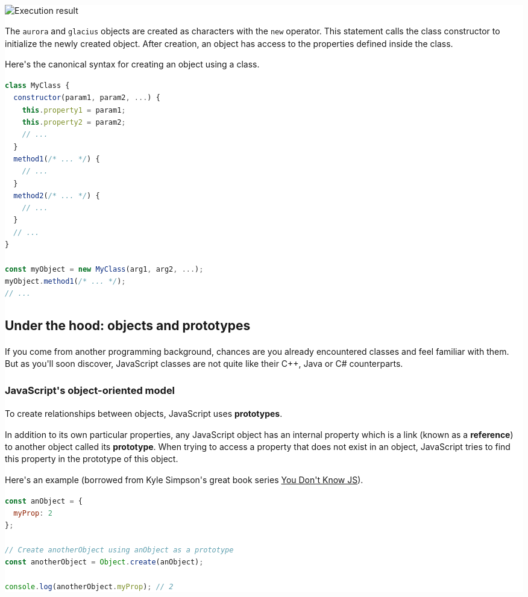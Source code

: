 ```js
```

![Execution result](images/chapter09-01.png)

The `aurora` and `glacius` objects are created as characters with the `new` operator. This statement calls the class constructor to initialize the newly created object. After creation, an object has access to the properties defined inside the class.

Here's the canonical syntax for creating an object using a class.

```js
class MyClass {
  constructor(param1, param2, ...) {
    this.property1 = param1;
    this.property2 = param2;
    // ...
  }
  method1(/* ... */) {
    // ...
  }
  method2(/* ... */) {
    // ...
  }
  // ...
}

const myObject = new MyClass(arg1, arg2, ...);
myObject.method1(/* ... */);
// ...
```

## Under the hood: objects and prototypes

If you come from another programming background, chances are you already encountered classes and feel familiar with them. But as you'll soon discover, JavaScript classes are not quite like their C++, Java or C# counterparts.

### JavaScript's object-oriented model

To create relationships between objects, JavaScript uses **prototypes**.

In addition to its own particular properties, any JavaScript object has an internal property which is a link (known as a **reference**) to another object called its **prototype**. When trying to access a property that does not exist in an object, JavaScript tries to find this property in the prototype of this object.

Here's an example (borrowed from Kyle Simpson's great book series [You Don't Know JS](https://github.com/getify/You-Dont-Know-JS/blob/master/this%20%26%20object%20prototypes/ch5.md)).

```js
const anObject = {
  myProp: 2
};

// Create anotherObject using anObject as a prototype
const anotherObject = Object.create(anObject);

console.log(anotherObject.myProp); // 2
```
